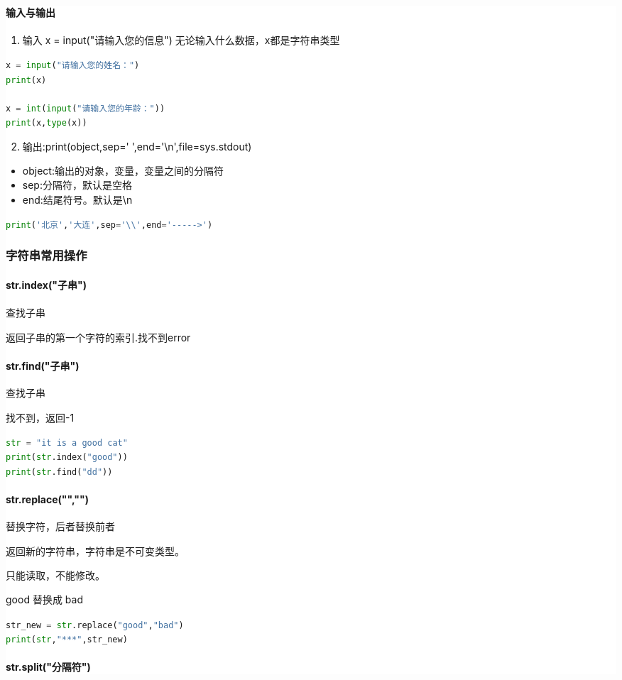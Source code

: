 #### 输入与输出

1. 输入 x = input("请输入您的信息") 无论输入什么数据，x都是字符串类型

```python
x = input("请输入您的姓名：")
print(x)

x = int(input("请输入您的年龄："))
print(x,type(x))
```

2. 输出:print(object,sep=' ',end='\n',file=sys.stdout)

- object:输出的对象，变量，变量之间的分隔符
- sep:分隔符，默认是空格
- end:结尾符号。默认是\n

```python
print('北京','大连',sep='\\',end='----->')
```

### 字符串常用操作

#### str.index("子串")

查找子串

返回子串的第一个字符的索引.找不到error

#### str.find("子串")

查找子串

找不到，返回-1

```python
str = "it is a good cat"
print(str.index("good"))
print(str.find("dd"))
```

#### str.replace("","")

替换字符，后者替换前者

返回新的字符串，字符串是不可变类型。

只能读取，不能修改。 

good 替换成 bad

```python
str_new = str.replace("good","bad")
print(str,"***",str_new)
```

#### str.split("分隔符")
